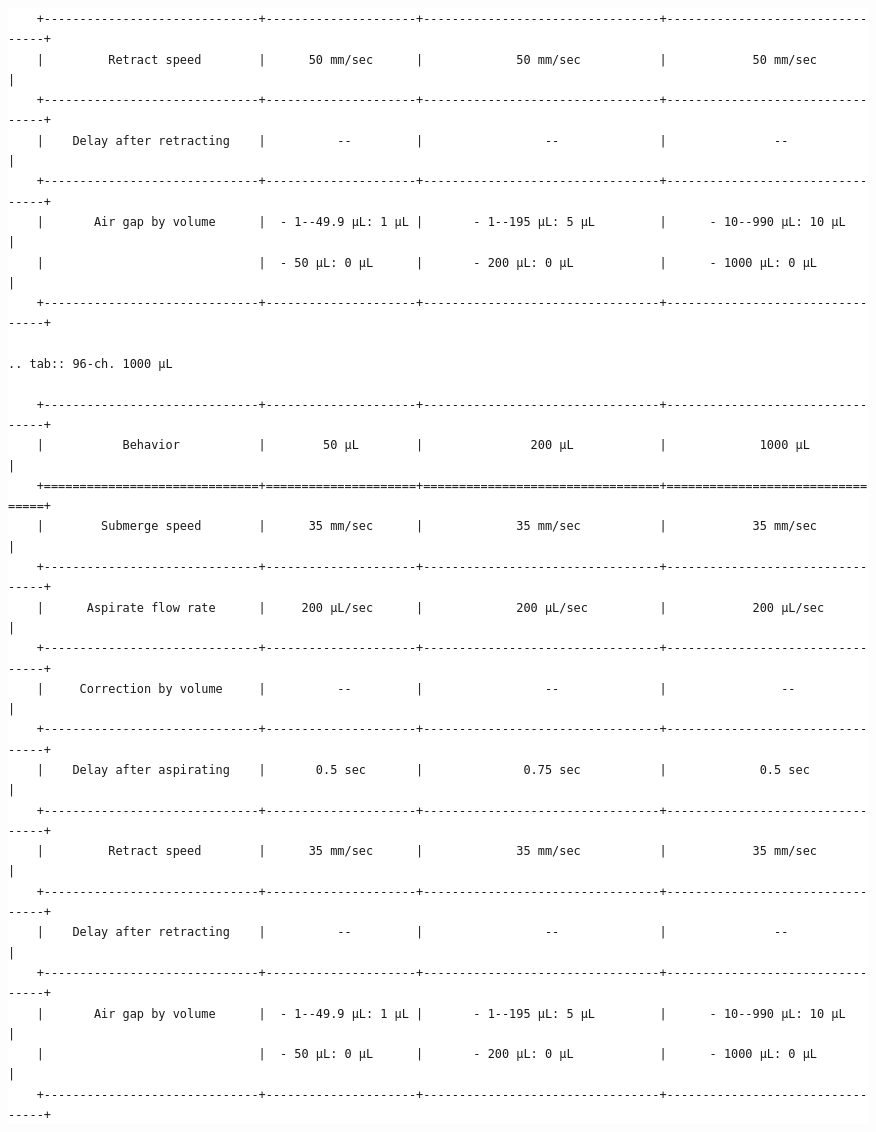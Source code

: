         +------------------------------+---------------------+---------------------------------+---------------------------------+
        |         Retract speed        |      50 mm/sec      |             50 mm/sec           |            50 mm/sec            |
        +------------------------------+---------------------+---------------------------------+---------------------------------+
        |    Delay after retracting    |          --         |                 --              |               --                |
        +------------------------------+---------------------+---------------------------------+---------------------------------+
        |       Air gap by volume      |  - 1--49.9 µL: 1 µL |       - 1--195 µL: 5 µL         |      - 10--990 µL: 10 µL        |
        |                              |  - 50 µL: 0 µL      |       - 200 µL: 0 µL            |      - 1000 µL: 0 µL            |
        +------------------------------+---------------------+---------------------------------+---------------------------------+

    .. tab:: 96-ch. 1000 µL

        +------------------------------+---------------------+---------------------------------+---------------------------------+
        |           Behavior           |        50 µL        |               200 µL            |             1000 µL             |
        +==============================+=====================+=================================+=================================+
        |        Submerge speed        |      35 mm/sec      |             35 mm/sec           |            35 mm/sec            |
        +------------------------------+---------------------+---------------------------------+---------------------------------+
        |      Aspirate flow rate      |     200 µL/sec      |             200 µL/sec          |            200 µL/sec           |
        +------------------------------+---------------------+---------------------------------+---------------------------------+
        |     Correction by volume     |          --         |                 --              |                --               |
        +------------------------------+---------------------+---------------------------------+---------------------------------+
        |    Delay after aspirating    |       0.5 sec       |              0.75 sec           |             0.5 sec             |
        +------------------------------+---------------------+---------------------------------+---------------------------------+
        |         Retract speed        |      35 mm/sec      |             35 mm/sec           |            35 mm/sec            |
        +------------------------------+---------------------+---------------------------------+---------------------------------+
        |    Delay after retracting    |          --         |                 --              |               --                |
        +------------------------------+---------------------+---------------------------------+---------------------------------+
        |       Air gap by volume      |  - 1--49.9 µL: 1 µL |       - 1--195 µL: 5 µL         |      - 10--990 µL: 10 µL        |
        |                              |  - 50 µL: 0 µL      |       - 200 µL: 0 µL            |      - 1000 µL: 0 µL            |
        +------------------------------+---------------------+---------------------------------+---------------------------------+
